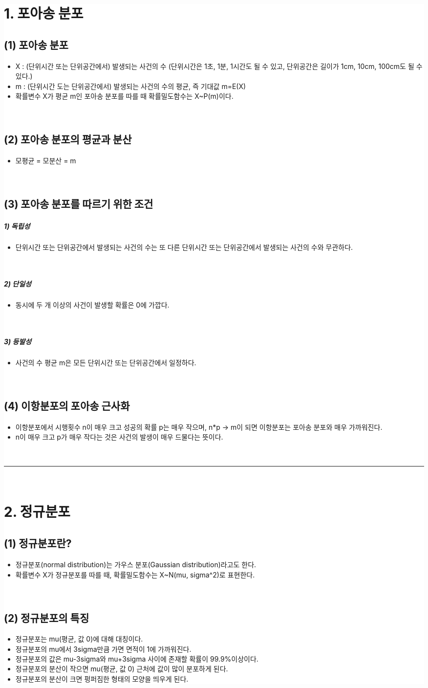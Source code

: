 # 1. 포아송 분포
## (1) 포아송 분포
  - X : (단위시간 또는 단위공간에서) 발생되는 사건의 수 (단위시간은 1초, 1분, 1시간도 될 수 있고, 단위공간은 길이가 1cm, 10cm, 100cm도 될 수 있다.)
  - m : (단위시간 도는 단위공간에서) 발생되는 사건의 수의 평균, 즉 기대값 m=E(X)
  - 확률변수 X가 평균 m인 포아송 분포를 따를 때 확률밀도함수는 X~P(m)이다.

<br>

## (2) 포아송 분포의 평균과 분산
  - 모평균 = 모분산 = m

<br>

## (3) 포아송 분포를 따르기 위한 조건
#####  1) 독립성
   - 단위시간 또는 단위공간에서 발생되는 사건의 수는 또 다른 단위시간 또는 단위공간에서 발생되는 사건의 수와 무관하다.

<br>

#####  2) 단일성
   - 동시에 두 개 이상의 사건이 발생할 확률은 0에 가깝다.

<br>

#####  3) 등발성
   - 사건의 수 평균 m은 모든 단위시간 또는 단위공간에서 일정하다.

<br>

## (4) 이항분포의 포아송 근사화
  - 이항분포에서 시행횟수 n이 매우 크고 성공의 확률 p는 매우 작으며, n*p -> m이 되면 이항분포는 포아송 분포와 매우 가까워진다.
  - n이 매우 크고 p가 매우 작다는 것은 사건의 발생이 매우 드물다는 뜻이다.

<br>
<hr>
<br>

# 2. 정규분포
## (1) 정규분포란?
  - 정규분포(normal distribution)는 가우스 분포(Gaussian distribution)라고도 한다.
  - 확률변수 X가 정규분포를 따를 때, 확률밀도함수는 X~N(mu, sigma^2)로 표현한다.

<br>

## (2) 정규분포의 특징
  - 정규분포는 mu(평균, 값 0)에 대해 대칭이다.
  - 정규분포의 mu에서 3sigma만큼 가면 면적이 1에 가까워진다.
  - 정규분포의 값은 mu-3sigma와 mu+3sigma 사이에 존재할 확률이 99.9%이상이다.
  - 정규분포의 분산이 작으면 mu(평균, 값 0) 근처에 값이 많이 분포하게 된다.
  - 정규분포의 분산이 크면 펑퍼짐한 형태의 모양을 띄우게 된다.
